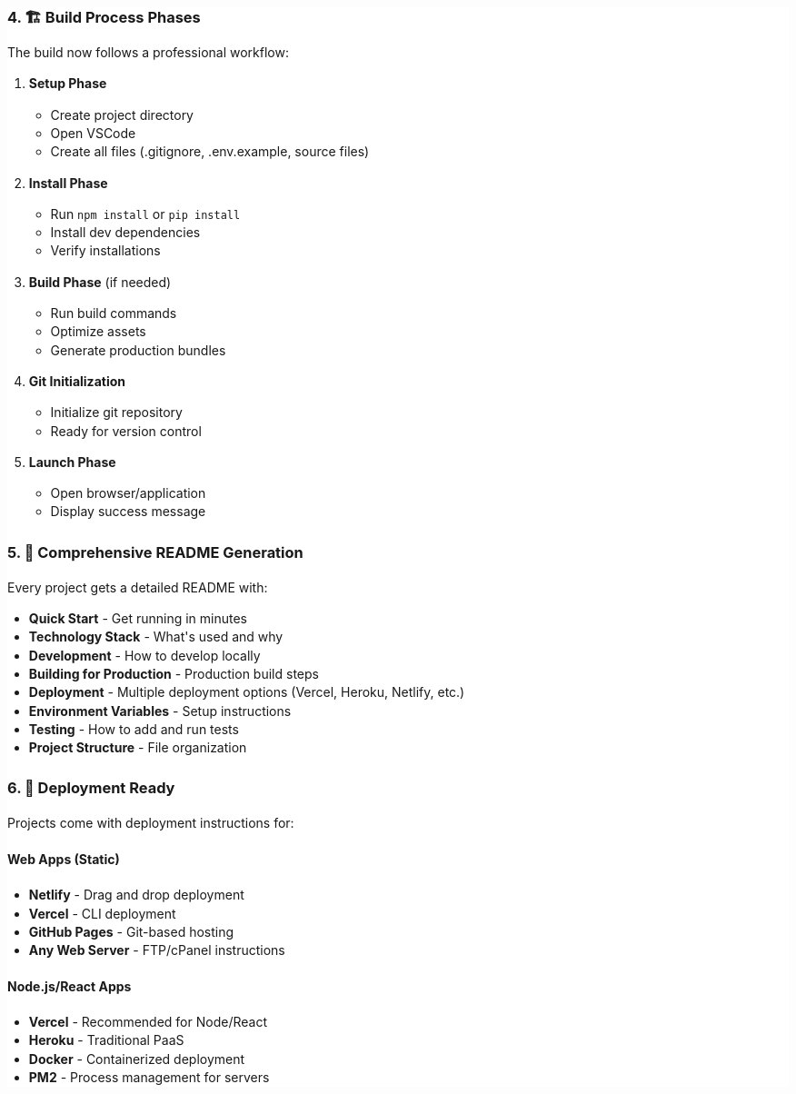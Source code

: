```json
```

### 4. 🏗️ Build Process Phases

The build now follows a professional workflow:

1. **Setup Phase**
   - Create project directory
   - Open VSCode
   - Create all files (.gitignore, .env.example, source files)

2. **Install Phase**
   - Run `npm install` or `pip install`
   - Install dev dependencies
   - Verify installations

3. **Build Phase** (if needed)
   - Run build commands
   - Optimize assets
   - Generate production bundles

4. **Git Initialization**
   - Initialize git repository
   - Ready for version control

5. **Launch Phase**
   - Open browser/application
   - Display success message

### 5. 📝 Comprehensive README Generation

Every project gets a detailed README with:

- **Quick Start** - Get running in minutes
- **Technology Stack** - What's used and why
- **Development** - How to develop locally
- **Building for Production** - Production build steps
- **Deployment** - Multiple deployment options (Vercel, Heroku, Netlify, etc.)
- **Environment Variables** - Setup instructions
- **Testing** - How to add and run tests
- **Project Structure** - File organization

### 6. 🚀 Deployment Ready

Projects come with deployment instructions for:

#### Web Apps (Static)
- **Netlify** - Drag and drop deployment
- **Vercel** - CLI deployment
- **GitHub Pages** - Git-based hosting
- **Any Web Server** - FTP/cPanel instructions

#### Node.js/React Apps
- **Vercel** - Recommended for Node/React
- **Heroku** - Traditional PaaS
- **Docker** - Containerized deployment
- **PM2** - Process management for servers
